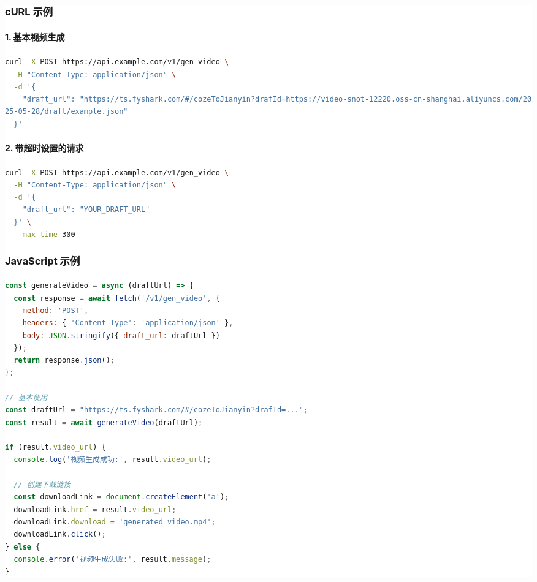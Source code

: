 ### cURL 示例

#### 1. 基本视频生成

```bash
curl -X POST https://api.example.com/v1/gen_video \
  -H "Content-Type: application/json" \
  -d '{
    "draft_url": "https://ts.fyshark.com/#/cozeToJianyin?drafId=https://video-snot-12220.oss-cn-shanghai.aliyuncs.com/2025-05-28/draft/example.json"
  }'
```

#### 2. 带超时设置的请求

```bash
curl -X POST https://api.example.com/v1/gen_video \
  -H "Content-Type: application/json" \
  -d '{
    "draft_url": "YOUR_DRAFT_URL"
  }' \
  --max-time 300
```

### JavaScript 示例

```javascript
const generateVideo = async (draftUrl) => {
  const response = await fetch('/v1/gen_video', {
    method: 'POST',
    headers: { 'Content-Type': 'application/json' },
    body: JSON.stringify({ draft_url: draftUrl })
  });
  return response.json();
};

// 基本使用
const draftUrl = "https://ts.fyshark.com/#/cozeToJianyin?drafId=...";
const result = await generateVideo(draftUrl);

if (result.video_url) {
  console.log('视频生成成功:', result.video_url);
  
  // 创建下载链接
  const downloadLink = document.createElement('a');
  downloadLink.href = result.video_url;
  downloadLink.download = 'generated_video.mp4';
  downloadLink.click();
} else {
  console.error('视频生成失败:', result.message);
}
```
